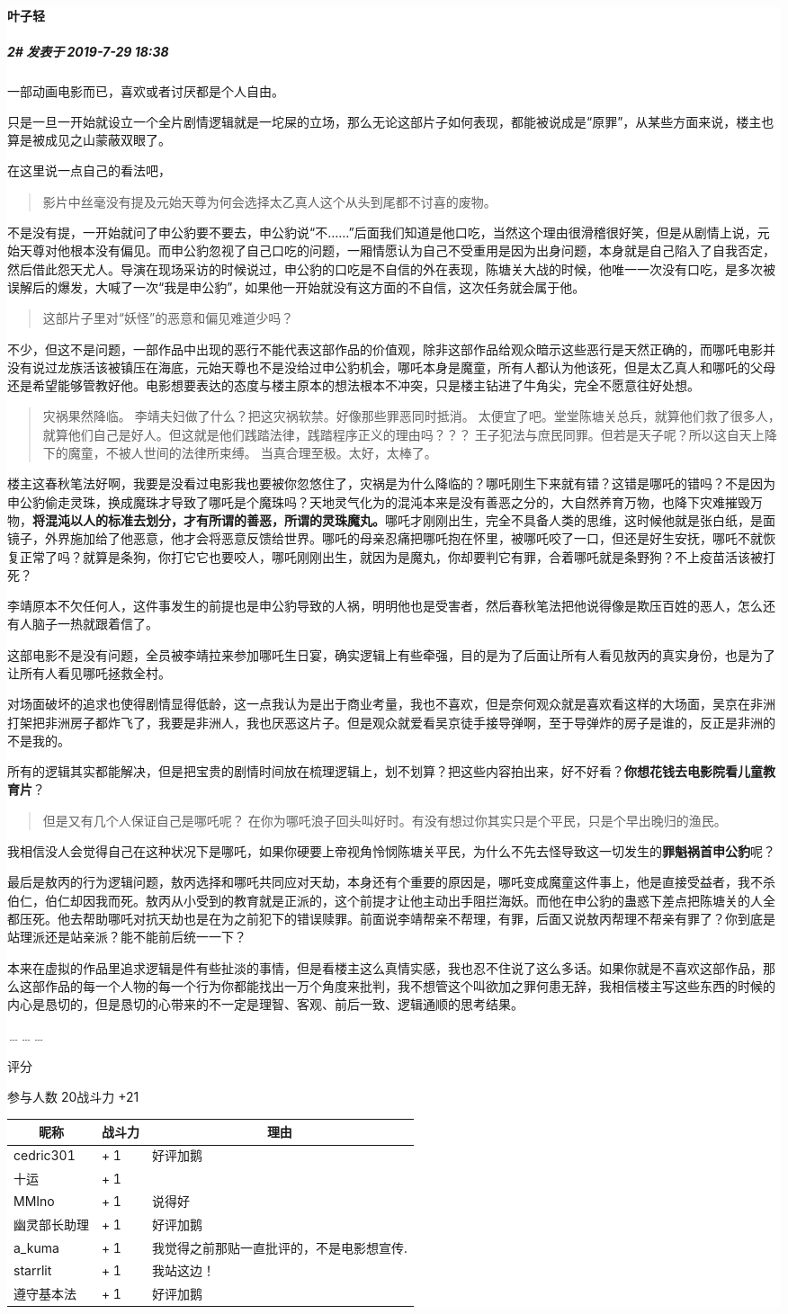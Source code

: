 ####  叶子轻  
##### 2#       发表于 2019-7-29 18:38




一部动画电影而已，喜欢或者讨厌都是个人自由。

只是一旦一开始就设立一个全片剧情逻辑就是一坨屎的立场，那么无论这部片子如何表现，都能被说成是“原罪”，从某些方面来说，楼主也算是被成见之山蒙蔽双眼了。

在这里说一点自己的看法吧， <blockquote>影片中丝毫没有提及元始天尊为何会选择太乙真人这个从头到尾都不讨喜的废物。</blockquote>不是没有提，一开始就问了申公豹要不要去，申公豹说“不……”后面我们知道是他口吃，当然这个理由很滑稽很好笑，但是从剧情上说，元始天尊对他根本没有偏见。而申公豹忽视了自己口吃的问题，一厢情愿认为自己不受重用是因为出身问题，本身就是自己陷入了自我否定，然后借此怨天尤人。导演在现场采访的时候说过，申公豹的口吃是不自信的外在表现，陈塘关大战的时候，他唯一一次没有口吃，是多次被误解后的爆发，大喊了一次“我是申公豹”，如果他一开始就没有这方面的不自信，这次任务就会属于他。 <blockquote>这部片子里对“妖怪”的恶意和偏见难道少吗？</blockquote>不少，但这不是问题，一部作品中出现的恶行不能代表这部作品的价值观，除非这部作品给观众暗示这些恶行是天然正确的，而哪吒电影并没有说过龙族活该被镇压在海底，元始天尊也不是没给过申公豹机会，哪吒本身是魔童，所有人都认为他该死，但是太乙真人和哪吒的父母还是希望能够管教好他。电影想要表达的态度与楼主原本的想法根本不冲突，只是楼主钻进了牛角尖，完全不愿意往好处想。 <blockquote>灾祸果然降临。
李靖夫妇做了什么？把这灾祸软禁。好像那些罪恶同时抵消。
太便宜了吧。堂堂陈塘关总兵，就算他们救了很多人，就算他们自己是好人。但这就是他们践踏法律，践踏程序正义的理由吗？？？
王子犯法与庶民同罪。但若是天子呢？所以这自天上降下的魔童，不被人世间的法律所束缚。
当真合理至极。太好，太棒了。</blockquote>楼主这春秋笔法好啊，我要是没看过电影我也要被你忽悠住了，灾祸是为什么降临的？哪吒刚生下来就有错？这错是哪吒的错吗？不是因为申公豹偷走灵珠，换成魔珠才导致了哪吒是个魔珠吗？天地灵气化为的混沌本来是没有善恶之分的，大自然养育万物，也降下灾难摧毁万物，<strong>将混沌以人的标准去划分，才有所谓的善恶，所谓的灵珠魔丸。</strong>哪吒才刚刚出生，完全不具备人类的思维，这时候他就是张白纸，是面镜子，外界施加给了他恶意，他才会将恶意反馈给世界。哪吒的母亲忍痛把哪吒抱在怀里，被哪吒咬了一口，但还是好生安抚，哪吒不就恢复正常了吗？就算是条狗，你打它它也要咬人，哪吒刚刚出生，就因为是魔丸，你却要判它有罪，合着哪吒就是条野狗？不上疫苗活该被打死？

李靖原本不欠任何人，这件事发生的前提也是申公豹导致的人祸，明明他也是受害者，然后春秋笔法把他说得像是欺压百姓的恶人，怎么还有人脑子一热就跟着信了。




这部电影不是没有问题，全员被李靖拉来参加哪吒生日宴，确实逻辑上有些牵强，目的是为了后面让所有人看见敖丙的真实身份，也是为了让所有人看见哪吒拯救全村。

对场面破坏的追求也使得剧情显得低龄，这一点我认为是出于商业考量，我也不喜欢，但是奈何观众就是喜欢看这样的大场面，吴京在非洲打架把非洲房子都炸飞了，我要是非洲人，我也厌恶这片子。但是观众就爱看吴京徒手接导弹啊，至于导弹炸的房子是谁的，反正是非洲的不是我的。

所有的逻辑其实都能解决，但是把宝贵的剧情时间放在梳理逻辑上，划不划算？把这些内容拍出来，好不好看？<strong>你想花钱去电影院看儿童教育片</strong>？
 <blockquote>但是又有几个人保证自己是哪吒呢？
在你为哪吒浪子回头叫好时。有没有想过你其实只是个平民，只是个早出晚归的渔民。</blockquote>我相信没人会觉得自己在这种状况下是哪吒，如果你硬要上帝视角怜悯陈塘关平民，为什么不先去怪导致这一切发生的<strong>罪魁祸首申公豹</strong>呢？


最后是敖丙的行为逻辑问题，敖丙选择和哪吒共同应对天劫，本身还有个重要的原因是，哪吒变成魔童这件事上，他是直接受益者，我不杀伯仁，伯仁却因我而死。敖丙从小受到的教育就是正派的，这个前提才让他主动出手阻拦海妖。而他在申公豹的蛊惑下差点把陈塘关的人全都压死。他去帮助哪吒对抗天劫也是在为之前犯下的错误赎罪。前面说李靖帮亲不帮理，有罪，后面又说敖丙帮理不帮亲有罪了？你到底是站理派还是站亲派？能不能前后统一一下？


本来在虚拟的作品里追求逻辑是件有些扯淡的事情，但是看楼主这么真情实感，我也忍不住说了这么多话。如果你就是不喜欢这部作品，那么这部作品的每一个人物的每一个行为你都能找出一万个角度来批判，我不想管这个叫欲加之罪何患无辞，我相信楼主写这些东西的时候的内心是恳切的，但是恳切的心带来的不一定是理智、客观、前后一致、逻辑通顺的思考结果。





﹍﹍﹍

评分





 参与人数 20战斗力 +21

|昵称|战斗力|理由|
|----|---|---|
| cedric301| + 1|好评加鹅|
| 十运| + 1||
| MMIno| + 1|说得好|
| 幽灵部长助理| + 1|好评加鹅|
| a_kuma| + 1|我觉得之前那贴一直批评的，不是电影想宣传.|
| starrlit| + 1|我站这边！|
| 遵守基本法| + 1|好评加鹅|